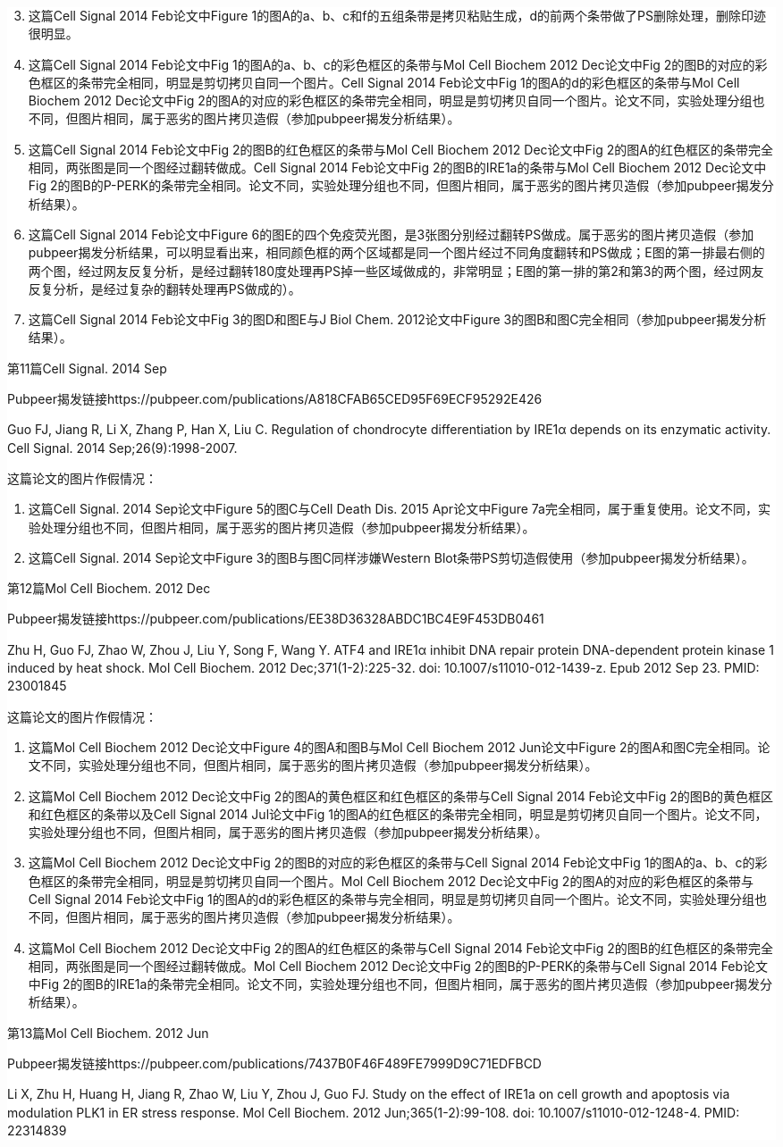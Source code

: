 3. 这篇Cell Signal 2014 Feb论文中Figure 1的图A的a、b、c和f的五组条带是拷贝粘贴生成，d的前两个条带做了PS删除处理，删除印迹很明显。

4. 这篇Cell Signal 2014 Feb论文中Fig 1的图A的a、b、c的彩色框区的条带与Mol Cell Biochem 2012 Dec论文中Fig 2的图B的对应的彩色框区的条带完全相同，明显是剪切拷贝自同一个图片。Cell Signal 2014 Feb论文中Fig 1的图A的d的彩色框区的条带与Mol Cell Biochem 2012 Dec论文中Fig 2的图A的对应的彩色框区的条带完全相同，明显是剪切拷贝自同一个图片。论文不同，实验处理分组也不同，但图片相同，属于恶劣的图片拷贝造假（参加pubpeer揭发分析结果）。

5. 这篇Cell Signal 2014 Feb论文中Fig 2的图B的红色框区的条带与Mol Cell Biochem 2012 Dec论文中Fig 2的图A的红色框区的条带完全相同，两张图是同一个图经过翻转做成。Cell Signal 2014 Feb论文中Fig 2的图B的IRE1a的条带与Mol Cell Biochem 2012 Dec论文中Fig 2的图B的P-PERK的条带完全相同。论文不同，实验处理分组也不同，但图片相同，属于恶劣的图片拷贝造假（参加pubpeer揭发分析结果）。

6. 这篇Cell Signal 2014 Feb论文中Figure 6的图E的四个免疫荧光图，是3张图分别经过翻转PS做成。属于恶劣的图片拷贝造假（参加pubpeer揭发分析结果，可以明显看出来，相同颜色框的两个区域都是同一个图片经过不同角度翻转和PS做成；E图的第一排最右侧的两个图，经过网友反复分析，是经过翻转180度处理再PS掉一些区域做成的，非常明显；E图的第一排的第2和第3的两个图，经过网友反复分析，是经过复杂的翻转处理再PS做成的）。

7. 这篇Cell Signal 2014 Feb论文中Fig 3的图D和图E与J Biol Chem. 2012论文中Figure 3的图B和图C完全相同（参加pubpeer揭发分析结果）。

第11篇Cell Signal. 2014 Sep

Pubpeer揭发链接https://pubpeer.com/publications/A818CFAB65CED95F69ECF95292E426

Guo FJ, Jiang R, Li X, Zhang P, Han X, Liu C. Regulation of chondrocyte differentiation by IRE1α depends on its enzymatic activity. Cell Signal. 2014 Sep;26(9):1998-2007.

这篇论文的图片作假情况：

1. 这篇Cell Signal. 2014 Sep论文中Figure 5的图C与Cell Death Dis. 2015 Apr论文中Figure 7a完全相同，属于重复使用。论文不同，实验处理分组也不同，但图片相同，属于恶劣的图片拷贝造假（参加pubpeer揭发分析结果）。

2. 这篇Cell Signal. 2014 Sep论文中Figure 3的图B与图C同样涉嫌Western Blot条带PS剪切造假使用（参加pubpeer揭发分析结果）。

第12篇Mol Cell Biochem. 2012 Dec

Pubpeer揭发链接https://pubpeer.com/publications/EE38D36328ABDC1BC4E9F453DB0461

Zhu H, Guo FJ, Zhao W, Zhou J, Liu Y, Song F, Wang Y. ATF4 and IRE1α inhibit DNA repair protein DNA-dependent protein kinase 1 induced by heat shock. Mol Cell Biochem. 2012 Dec;371(1-2):225-32. doi: 10.1007/s11010-012-1439-z. Epub 2012 Sep 23. PMID: 23001845

这篇论文的图片作假情况：

1. 这篇Mol Cell Biochem 2012 Dec论文中Figure 4的图A和图B与Mol Cell Biochem 2012 Jun论文中Figure 2的图A和图C完全相同。论文不同，实验处理分组也不同，但图片相同，属于恶劣的图片拷贝造假（参加pubpeer揭发分析结果）。

2. 这篇Mol Cell Biochem 2012 Dec论文中Fig 2的图A的黄色框区和红色框区的条带与Cell Signal 2014 Feb论文中Fig 2的图B的黄色框区和红色框区的条带以及Cell Signal 2014 Jul论文中Fig 1的图A的红色框区的条带完全相同，明显是剪切拷贝自同一个图片。论文不同，实验处理分组也不同，但图片相同，属于恶劣的图片拷贝造假（参加pubpeer揭发分析结果）。

3. 这篇Mol Cell Biochem 2012 Dec论文中Fig 2的图B的对应的彩色框区的条带与Cell Signal 2014 Feb论文中Fig 1的图A的a、b、c的彩色框区的条带完全相同，明显是剪切拷贝自同一个图片。Mol Cell Biochem 2012 Dec论文中Fig 2的图A的对应的彩色框区的条带与Cell Signal 2014 Feb论文中Fig 1的图A的d的彩色框区的条带与完全相同，明显是剪切拷贝自同一个图片。论文不同，实验处理分组也不同，但图片相同，属于恶劣的图片拷贝造假（参加pubpeer揭发分析结果）。

4. 这篇Mol Cell Biochem 2012 Dec论文中Fig 2的图A的红色框区的条带与Cell Signal 2014 Feb论文中Fig 2的图B的红色框区的条带完全相同，两张图是同一个图经过翻转做成。Mol Cell Biochem 2012 Dec论文中Fig 2的图B的P-PERK的条带与Cell Signal 2014 Feb论文中Fig 2的图B的IRE1a的条带完全相同。论文不同，实验处理分组也不同，但图片相同，属于恶劣的图片拷贝造假（参加pubpeer揭发分析结果）。

第13篇Mol Cell Biochem. 2012 Jun

Pubpeer揭发链接https://pubpeer.com/publications/7437B0F46F489FE7999D9C71EDFBCD

Li X, Zhu H, Huang H, Jiang R, Zhao W, Liu Y, Zhou J, Guo FJ. Study on the effect of IRE1a on cell growth and apoptosis via modulation PLK1 in ER stress response. Mol Cell Biochem. 2012 Jun;365(1-2):99-108. doi: 10.1007/s11010-012-1248-4. PMID: 22314839
